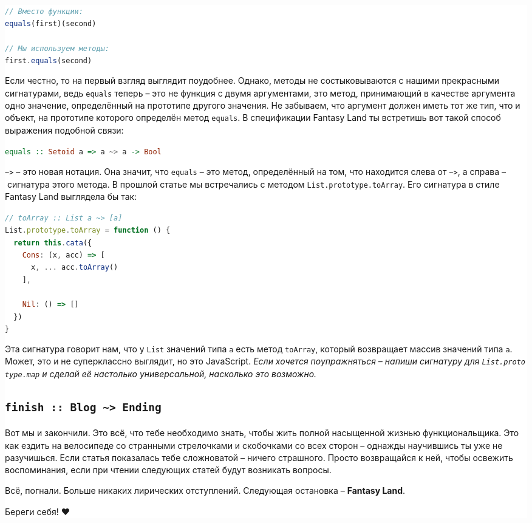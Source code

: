 ```jsx
// Вместо функции:
equals(first)(second)

// Мы используем методы:
first.equals(second)
```

Если честно, то на первый взгляд выглядит поудобнее. Однако, методы не состыковываются с нашими прекрасными сигнатурами, ведь `equals` теперь – это не функция с двумя аргументами, это метод, принимающий в качестве аргумента одно значение, определённый на прототипе другого значения. Не забываем, что аргумент должен иметь тот же тип, что и объект, на прототипе которого определён метод `equals`. В спецификации Fantasy Land ты встретишь вот такой способ выражения подобной связи:

```haskell
equals :: Setoid a => a ~> a -> Bool
```

`~>` – это новая нотация. Она значит, что `equals` – это метод, определённый на том, что находится слева от `~>`, а справа – сигнатура этого метода. В прошлой статье мы встречались с методом `List.prototype.toArray`. Его сигнатура в стиле Fantasy Land выглядела бы так:

```jsx
// toArray :: List a ~> [a]
List.prototype.toArray = function () {
  return this.cata({
    Cons: (x, acc) => [
      x, ... acc.toArray()
    ],

    Nil: () => []
  })
}
```

Эта сигнатура говорит нам, что у `List` значений типа `a` есть метод `toArray`, который возвращает массив значений типа `a`. Может, это и не суперклассно выглядит, но это JavaScript. *Если хочется поупражняться – напиши сигнатуру для `List.prototype.map` и сделай её настолько универсальной, насколько это возможно.*

## `finish :: Blog ~> Ending`

Вот мы и закончили. Это всё, что тебе необходимо знать, чтобы жить полной насыщенной жизнью функциональщика. Это как ездить на велосипеде со странными стрелочками и скобочками со всех сторон – однажды научившись ты уже не разучишься. Если статья показалась тебе сложноватой – ничего страшного. Просто возвращайся к ней, чтобы освежить воспоминания, если при чтении следующих статей будут возникать вопросы.

Всё, погнали. Больше никаких лирических отступлений. Следующая остановка – **Fantasy Land**. 


Береги себя! ❤️
